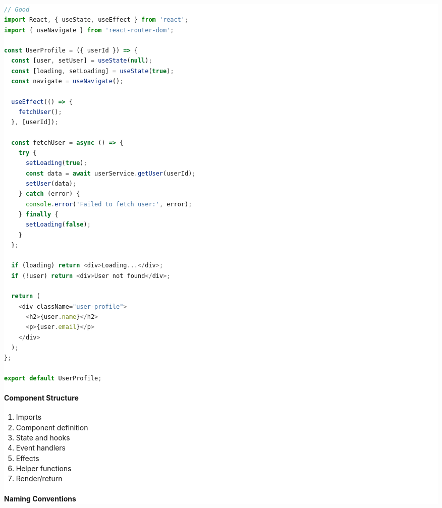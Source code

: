 ```javascript
// Good
import React, { useState, useEffect } from 'react';
import { useNavigate } from 'react-router-dom';

const UserProfile = ({ userId }) => {
  const [user, setUser] = useState(null);
  const [loading, setLoading] = useState(true);
  const navigate = useNavigate();

  useEffect(() => {
    fetchUser();
  }, [userId]);

  const fetchUser = async () => {
    try {
      setLoading(true);
      const data = await userService.getUser(userId);
      setUser(data);
    } catch (error) {
      console.error('Failed to fetch user:', error);
    } finally {
      setLoading(false);
    }
  };

  if (loading) return <div>Loading...</div>;
  if (!user) return <div>User not found</div>;

  return (
    <div className="user-profile">
      <h2>{user.name}</h2>
      <p>{user.email}</p>
    </div>
  );
};

export default UserProfile;
```

#### Component Structure

1. Imports
2. Component definition
3. State and hooks
4. Event handlers
5. Effects
6. Helper functions
7. Render/return

#### Naming Conventions
